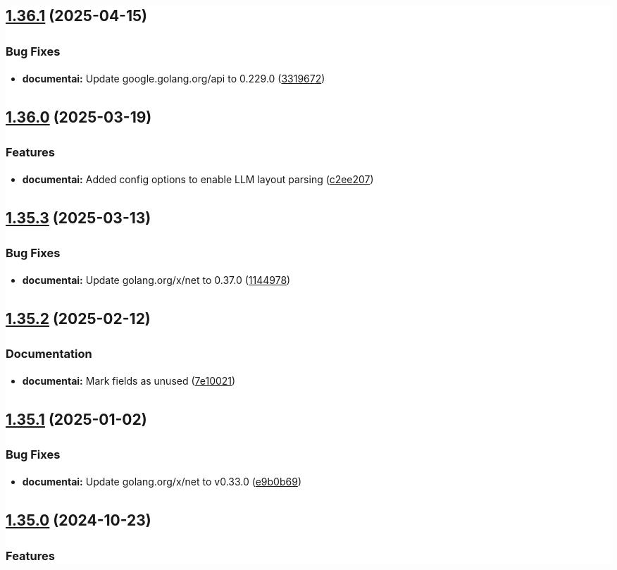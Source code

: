 ## [1.36.1](https://github.com/googleapis/google-cloud-go/compare/documentai/v1.36.0...documentai/v1.36.1) (2025-04-15)


### Bug Fixes

* **documentai:** Update google.golang.org/api to 0.229.0 ([3319672](https://github.com/googleapis/google-cloud-go/commit/3319672f3dba84a7150772ccb5433e02dab7e201))

## [1.36.0](https://github.com/googleapis/google-cloud-go/compare/documentai/v1.35.3...documentai/v1.36.0) (2025-03-19)


### Features

* **documentai:** Added config options to enable LLM layout parsing ([c2ee207](https://github.com/googleapis/google-cloud-go/commit/c2ee207621b2bb5fad8e6821892eae0041f469cd))

## [1.35.3](https://github.com/googleapis/google-cloud-go/compare/documentai/v1.35.2...documentai/v1.35.3) (2025-03-13)


### Bug Fixes

* **documentai:** Update golang.org/x/net to 0.37.0 ([1144978](https://github.com/googleapis/google-cloud-go/commit/11449782c7fb4896bf8b8b9cde8e7441c84fb2fd))

## [1.35.2](https://github.com/googleapis/google-cloud-go/compare/documentai/v1.35.1...documentai/v1.35.2) (2025-02-12)


### Documentation

* **documentai:** Mark fields as unused ([7e10021](https://github.com/googleapis/google-cloud-go/commit/7e100215974a28e556e9b801b4922a0e97bd98c1))

## [1.35.1](https://github.com/googleapis/google-cloud-go/compare/documentai/v1.35.0...documentai/v1.35.1) (2025-01-02)


### Bug Fixes

* **documentai:** Update golang.org/x/net to v0.33.0 ([e9b0b69](https://github.com/googleapis/google-cloud-go/commit/e9b0b69644ea5b276cacff0a707e8a5e87efafc9))

## [1.35.0](https://github.com/googleapis/google-cloud-go/compare/documentai/v1.34.0...documentai/v1.35.0) (2024-10-23)


### Features
